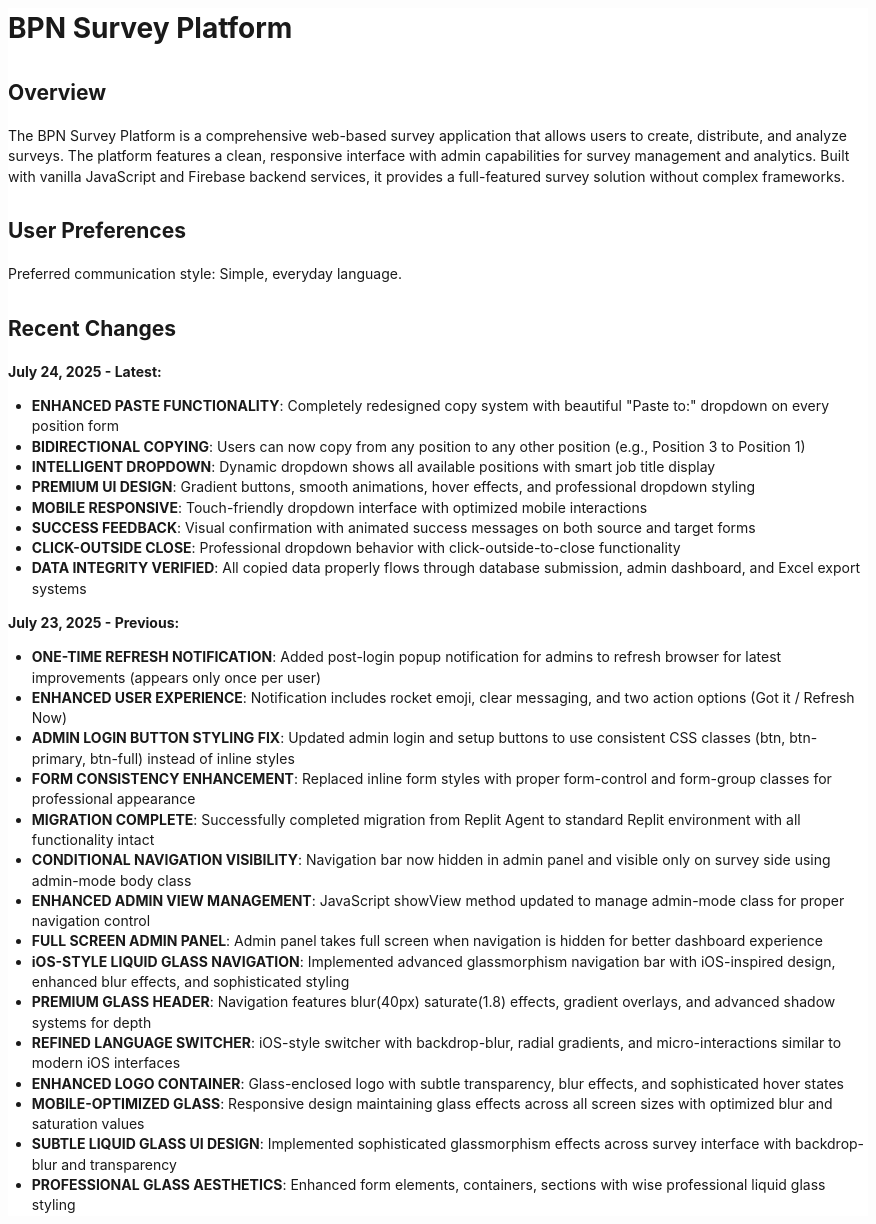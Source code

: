 # BPN Survey Platform

## Overview

The BPN Survey Platform is a comprehensive web-based survey application that allows users to create, distribute, and analyze surveys. The platform features a clean, responsive interface with admin capabilities for survey management and analytics. Built with vanilla JavaScript and Firebase backend services, it provides a full-featured survey solution without complex frameworks.

## User Preferences

Preferred communication style: Simple, everyday language.

## Recent Changes

**July 24, 2025 - Latest:**
- **ENHANCED PASTE FUNCTIONALITY**: Completely redesigned copy system with beautiful "Paste to:" dropdown on every position form
- **BIDIRECTIONAL COPYING**: Users can now copy from any position to any other position (e.g., Position 3 to Position 1)
- **INTELLIGENT DROPDOWN**: Dynamic dropdown shows all available positions with smart job title display
- **PREMIUM UI DESIGN**: Gradient buttons, smooth animations, hover effects, and professional dropdown styling
- **MOBILE RESPONSIVE**: Touch-friendly dropdown interface with optimized mobile interactions
- **SUCCESS FEEDBACK**: Visual confirmation with animated success messages on both source and target forms
- **CLICK-OUTSIDE CLOSE**: Professional dropdown behavior with click-outside-to-close functionality
- **DATA INTEGRITY VERIFIED**: All copied data properly flows through database submission, admin dashboard, and Excel export systems

**July 23, 2025 - Previous:**
- **ONE-TIME REFRESH NOTIFICATION**: Added post-login popup notification for admins to refresh browser for latest improvements (appears only once per user)
- **ENHANCED USER EXPERIENCE**: Notification includes rocket emoji, clear messaging, and two action options (Got it / Refresh Now)
- **ADMIN LOGIN BUTTON STYLING FIX**: Updated admin login and setup buttons to use consistent CSS classes (btn, btn-primary, btn-full) instead of inline styles
- **FORM CONSISTENCY ENHANCEMENT**: Replaced inline form styles with proper form-control and form-group classes for professional appearance
- **MIGRATION COMPLETE**: Successfully completed migration from Replit Agent to standard Replit environment with all functionality intact
- **CONDITIONAL NAVIGATION VISIBILITY**: Navigation bar now hidden in admin panel and visible only on survey side using admin-mode body class
- **ENHANCED ADMIN VIEW MANAGEMENT**: JavaScript showView method updated to manage admin-mode class for proper navigation control
- **FULL SCREEN ADMIN PANEL**: Admin panel takes full screen when navigation is hidden for better dashboard experience
- **iOS-STYLE LIQUID GLASS NAVIGATION**: Implemented advanced glassmorphism navigation bar with iOS-inspired design, enhanced blur effects, and sophisticated styling
- **PREMIUM GLASS HEADER**: Navigation features blur(40px) saturate(1.8) effects, gradient overlays, and advanced shadow systems for depth
- **REFINED LANGUAGE SWITCHER**: iOS-style switcher with backdrop-blur, radial gradients, and micro-interactions similar to modern iOS interfaces
- **ENHANCED LOGO CONTAINER**: Glass-enclosed logo with subtle transparency, blur effects, and sophisticated hover states
- **MOBILE-OPTIMIZED GLASS**: Responsive design maintaining glass effects across all screen sizes with optimized blur and saturation values
- **SUBTLE LIQUID GLASS UI DESIGN**: Implemented sophisticated glassmorphism effects across survey interface with backdrop-blur and transparency
- **PROFESSIONAL GLASS AESTHETICS**: Enhanced form elements, containers, sections with wise professional liquid glass styling